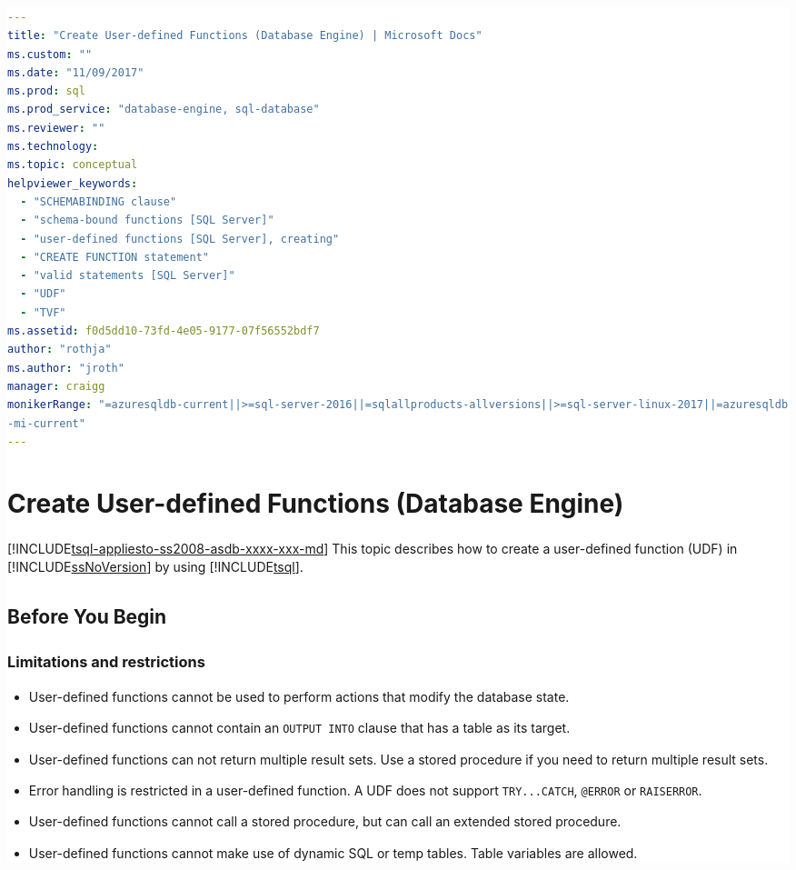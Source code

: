 ```yaml
---
title: "Create User-defined Functions (Database Engine) | Microsoft Docs"
ms.custom: ""
ms.date: "11/09/2017"
ms.prod: sql
ms.prod_service: "database-engine, sql-database"
ms.reviewer: ""
ms.technology: 
ms.topic: conceptual
helpviewer_keywords: 
  - "SCHEMABINDING clause"
  - "schema-bound functions [SQL Server]"
  - "user-defined functions [SQL Server], creating"
  - "CREATE FUNCTION statement"
  - "valid statements [SQL Server]"
  - "UDF"
  - "TVF"
ms.assetid: f0d5dd10-73fd-4e05-9177-07f56552bdf7
author: "rothja"
ms.author: "jroth"
manager: craigg
monikerRange: "=azuresqldb-current||>=sql-server-2016||=sqlallproducts-allversions||>=sql-server-linux-2017||=azuresqldb-mi-current"
---
```

# Create User-defined Functions (Database Engine)
[!INCLUDE[tsql-appliesto-ss2008-asdb-xxxx-xxx-md](../../includes/tsql-appliesto-ss2008-asdb-xxxx-xxx-md.md)]
  This topic describes how to create a user-defined function (UDF) in [!INCLUDE[ssNoVersion](../../includes/ssnoversion-md.md)] by using [!INCLUDE[tsql](../../includes/tsql-md.md)].  
  
##  <a name="BeforeYouBegin"></a> Before You Begin  
  
###  <a name="Restrictions"></a> Limitations and restrictions  
  
-   User-defined functions cannot be used to perform actions that modify the database state.  
  
-   User-defined functions cannot contain an `OUTPUT INTO` clause that has a table as its target.  
  
-   User-defined functions can not return multiple result sets. Use a stored procedure if you need to return multiple result sets.  
  
-   Error handling is restricted in a user-defined function. A UDF does not support `TRY...CATCH`, `@ERROR` or `RAISERROR`.  
  
-   User-defined functions cannot call a stored procedure, but can call an extended stored procedure.  
  
-   User-defined functions cannot make use of dynamic SQL or temp tables. Table variables are allowed.  
  